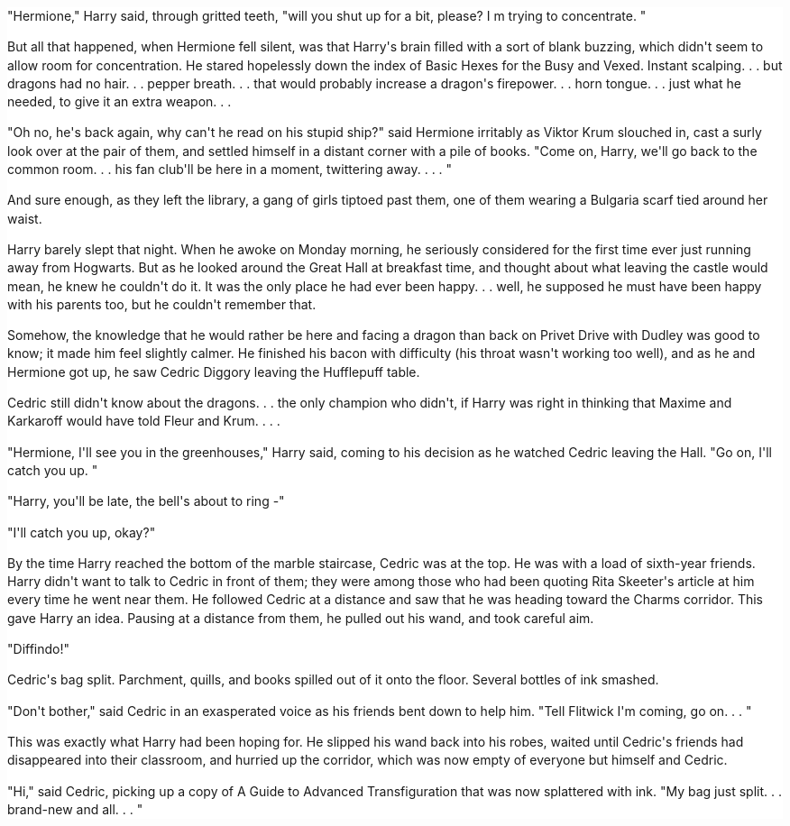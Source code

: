 "Hermione," Harry said, through gritted teeth, "will you shut up for a bit, please? I m trying to concentrate. "

But all that happened, when Hermione fell silent, was that Harry's brain filled with a sort of blank buzzing, which didn't seem to allow room for concentration. He stared hopelessly down the index of Basic Hexes for the Busy and Vexed. Instant scalping. . . but dragons had no hair. . . pepper breath. . . that would probably increase a dragon's firepower. . . horn tongue. . . just what he needed, to give it an extra weapon. . . 

"Oh no, he's back again, why can't he read on his stupid ship?" said Hermione irritably as Viktor Krum slouched in, cast a surly look over at the pair of them, and settled himself in a distant corner with a pile of books. "Come on, Harry, we'll go back to the common room. . . his fan club'll be here in a moment, twittering away. . . . "

And sure enough, as they left the library, a gang of girls tiptoed past them, one of them wearing a Bulgaria scarf tied around her waist. 

Harry barely slept that night. When he awoke on Monday morning, he seriously considered for the first time ever just running away from Hogwarts. But as he looked around the Great Hall at breakfast time, and thought about what leaving the castle would mean, he knew he couldn't do it. It was the only place he had ever been happy. . . well, he supposed he must have been happy with his parents too, but he couldn't remember that. 

Somehow, the knowledge that he would rather be here and facing a dragon than back on Privet Drive with Dudley was good to know; it made him feel slightly calmer. He finished his bacon with difficulty (his throat wasn't working too well), and as he and Hermione got up, he saw Cedric Diggory leaving the Hufflepuff table. 

Cedric still didn't know about the dragons. . . the only champion who didn't, if Harry was right in thinking that Maxime and Karkaroff would have told Fleur and Krum. . . . 

"Hermione, I'll see you in the greenhouses," Harry said, coming to his decision as he watched Cedric leaving the Hall. "Go on, I'll catch you up. "

"Harry, you'll be late, the bell's about to ring -"

"I'll catch you up, okay?"

By the time Harry reached the bottom of the marble staircase, Cedric was at the top. He was with a load of sixth-year friends. Harry didn't want to talk to Cedric in front of them; they were among those who had been quoting Rita Skeeter's article at him every time he went near them. He followed Cedric at a distance and saw that he was heading toward the Charms corridor. This gave Harry an idea. Pausing at a distance from them, he pulled out his wand, and took careful aim. 

"Diffindo!"

Cedric's bag split. Parchment, quills, and books spilled out of it onto the floor. Several bottles of ink smashed. 

"Don't bother," said Cedric in an exasperated voice as his friends bent down to help him. "Tell Flitwick I'm coming, go on. . . "

This was exactly what Harry had been hoping for. He slipped his wand back into his robes, waited until Cedric's friends had disappeared into their classroom, and hurried up the corridor, which was now empty of everyone but himself and Cedric. 

"Hi," said Cedric, picking up a copy of A Guide to Advanced Transfiguration that was now splattered with ink. "My bag just split. . . brand-new and all. . . "
